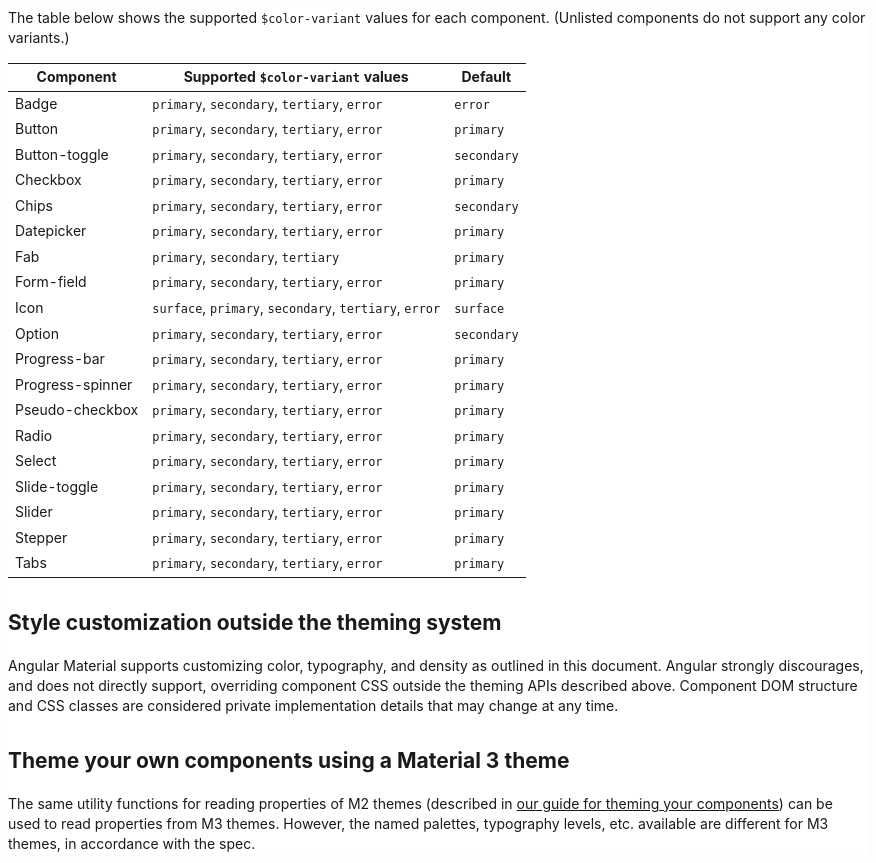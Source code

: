 The table below shows the supported `$color-variant` values for each component. (Unlisted components
do not support any color variants.)

| Component        | Supported `$color-variant` values                      | Default     |
| ---------------- | ------------------------------------------------------ | ----------- |
| Badge            | `primary`, `secondary`, `tertiary`, `error`            | `error`     |
| Button           | `primary`, `secondary`, `tertiary`, `error`            | `primary`   |
| Button-toggle    | `primary`, `secondary`, `tertiary`, `error`            | `secondary` |
| Checkbox         | `primary`, `secondary`, `tertiary`, `error`            | `primary`   |
| Chips            | `primary`, `secondary`, `tertiary`, `error`            | `secondary` |
| Datepicker       | `primary`, `secondary`, `tertiary`, `error`            | `primary`   |
| Fab              | `primary`, `secondary`, `tertiary`                     | `primary`   |
| Form-field       | `primary`, `secondary`, `tertiary`, `error`            | `primary`   |
| Icon             | `surface`, `primary`, `secondary`, `tertiary`, `error` | `surface`   |
| Option           | `primary`, `secondary`, `tertiary`, `error`            | `secondary` |
| Progress-bar     | `primary`, `secondary`, `tertiary`, `error`            | `primary`   |
| Progress-spinner | `primary`, `secondary`, `tertiary`, `error`            | `primary`   |
| Pseudo-checkbox  | `primary`, `secondary`, `tertiary`, `error`            | `primary`   |
| Radio            | `primary`, `secondary`, `tertiary`, `error`            | `primary`   |
| Select           | `primary`, `secondary`, `tertiary`, `error`            | `primary`   |
| Slide-toggle     | `primary`, `secondary`, `tertiary`, `error`            | `primary`   |
| Slider           | `primary`, `secondary`, `tertiary`, `error`            | `primary`   |
| Stepper          | `primary`, `secondary`, `tertiary`, `error`            | `primary`   |
| Tabs             | `primary`, `secondary`, `tertiary`, `error`            | `primary`   |

## Style customization outside the theming system

Angular Material supports customizing color, typography, and density as outlined in this document.
Angular strongly discourages, and does not directly support, overriding component CSS outside the
theming APIs described above. Component DOM structure and CSS classes are considered private
implementation details that may change at any time.


## Theme your own components using a Material 3 theme

The same utility functions for reading properties of M2 themes (described in
[our guide for theming your components](https://material.angular.io/guide/theming-your-components))
can be used to read properties from M3 themes. However, the named palettes, typography
levels, etc. available are different for M3 themes, in accordance with the spec.
